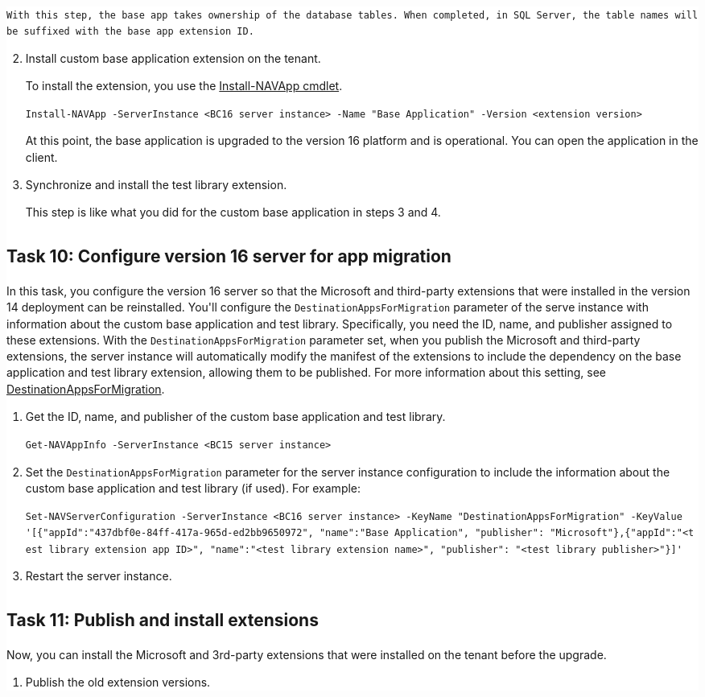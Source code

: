     With this step, the base app takes ownership of the database tables. When completed, in SQL Server, the table names will be suffixed with the base app extension ID.

2. Install custom base application extension on the tenant.

    To install the extension, you use the [Install-NAVApp cmdlet](/powershell/module/microsoft.dynamics.nav.apps.management/install-navapp). 

    ```
    Install-NAVApp -ServerInstance <BC16 server instance> -Name "Base Application" -Version <extension version>
    ```

    At this point, the base application is upgraded to the version 16 platform and is operational. You can open the application in the client.

3. Synchronize and install the test library extension.

    This step is like what you did for the custom base application in steps 3 and 4.

## Task 10: Configure version 16 server for app migration

In this task, you configure the version 16 server so that the Microsoft and third-party extensions that were installed in the version 14 deployment can be reinstalled. You'll configure the `DestinationAppsForMigration` parameter of the serve instance with information about the custom base application and test library. Specifically, you need the ID, name, and publisher assigned to these extensions. With the `DestinationAppsForMigration` parameter set, when you publish the Microsoft and third-party extensions, the server instance will automatically modify the manifest of the extensions to include the dependency on the base application and test library extension, allowing them to be published. For more information about this setting, see [DestinationAppsForMigration](upgrade-destinationappsformigration.md).

1. Get the ID, name, and publisher of the custom base application and test library.

    ```
    Get-NAVAppInfo -ServerInstance <BC15 server instance>
    ```

2. Set the `DestinationAppsForMigration` parameter for the server instance configuration to include the information about the custom base application and test library (if used). For example:

    ```
    Set-NAVServerConfiguration -ServerInstance <BC16 server instance> -KeyName "DestinationAppsForMigration" -KeyValue '[{"appId":"437dbf0e-84ff-417a-965d-ed2bb9650972", "name":"Base Application", "publisher": "Microsoft"},{"appId":"<test library extension app ID>", "name":"<test library extension name>", "publisher": "<test library publisher>"}]'
    ```

3. Restart the server instance.

## Task 11: Publish and install extensions

Now, you can install the Microsoft and 3rd-party extensions that were installed on the tenant before the upgrade.

1. Publish the old extension versions.
